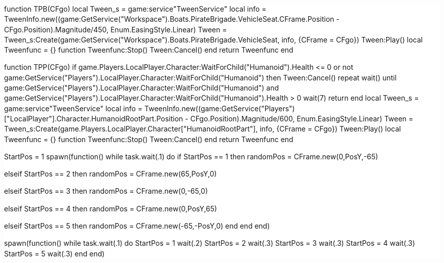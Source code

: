 function TPB(CFgo)
local Tween_s = game:service"TweenService"
local info = TweenInfo.new((game:GetService("Workspace").Boats.PirateBrigade.VehicleSeat.CFrame.Position - CFgo.Position).Magnitude/450, Enum.EasingStyle.Linear)
Tween = Tween_s:Create(game:GetService("Workspace").Boats.PirateBrigade.VehicleSeat, info, {CFrame = CFgo})
Tween:Play()
local Tweenfunc = {}
function Tweenfunc:Stop()
    Tween:Cancel()
end
return Tweenfunc
end

function TPP(CFgo)
if game.Players.LocalPlayer.Character:WaitForChild("Humanoid").Health <= 0 or not game:GetService("Players").LocalPlayer.Character:WaitForChild("Humanoid") then Tween:Cancel() repeat wait() until game:GetService("Players").LocalPlayer.Character:WaitForChild("Humanoid") and game:GetService("Players").LocalPlayer.Character:WaitForChild("Humanoid").Health > 0 wait(7) return end
local Tween_s = game:service"TweenService"
local info = TweenInfo.new((game:GetService("Players")["LocalPlayer"].Character.HumanoidRootPart.Position - CFgo.Position).Magnitude/600, Enum.EasingStyle.Linear)
Tween = Tween_s:Create(game.Players.LocalPlayer.Character["HumanoidRootPart"], info, {CFrame = CFgo})
Tween:Play()
local Tweenfunc = {}
function Tweenfunc:Stop()
    Tween:Cancel()
end
return Tweenfunc
end

StartPos = 1
spawn(function()
while task.wait(.1) do
if StartPos == 1 then
  randomPos = CFrame.new(0,PosY,-65)
  
elseif StartPos == 2 then
  randomPos = CFrame.new(65,PosY,0)

elseif StartPos == 3 then
  randomPos = CFrame.new(0,-65,0)
  
elseif StartPos == 4 then
  randomPos = CFrame.new(0,PosY,65)	
  
elseif StartPos == 5 then
  randomPos = CFrame.new(-65,-PosY,0)
end
end
end)

spawn(function()
while task.wait(.1) do
   StartPos = 1
    wait(.2)
   StartPos = 2
    wait(.3)
   StartPos = 3
    wait(.3)
   StartPos = 4
    wait(.3)
   StartPos = 5
    wait(.3)
end
end)